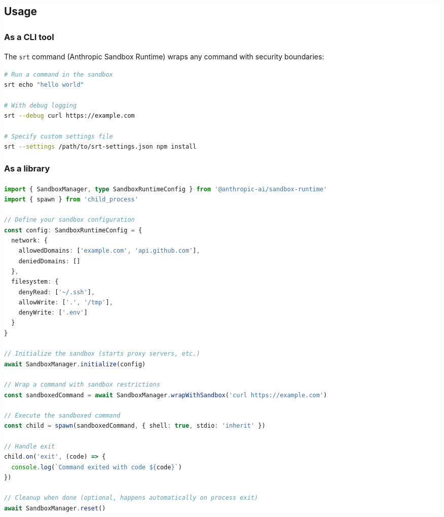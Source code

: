 ## Usage

### As a CLI tool

The `srt` command (Anthropic Sandbox Runtime) wraps any command with security boundaries:

```bash
# Run a command in the sandbox
srt echo "hello world"

# With debug logging
srt --debug curl https://example.com

# Specify custom settings file
srt --settings /path/to/srt-settings.json npm install
```

### As a library

```typescript
import { SandboxManager, type SandboxRuntimeConfig } from '@anthropic-ai/sandbox-runtime'
import { spawn } from 'child_process'

// Define your sandbox configuration
const config: SandboxRuntimeConfig = {
  network: {
    allowedDomains: ['example.com', 'api.github.com'],
    deniedDomains: []
  },
  filesystem: {
    denyRead: ['~/.ssh'],
    allowWrite: ['.', '/tmp'],
    denyWrite: ['.env']
  }
}

// Initialize the sandbox (starts proxy servers, etc.)
await SandboxManager.initialize(config)

// Wrap a command with sandbox restrictions
const sandboxedCommand = await SandboxManager.wrapWithSandbox('curl https://example.com')

// Execute the sandboxed command
const child = spawn(sandboxedCommand, { shell: true, stdio: 'inherit' })

// Handle exit
child.on('exit', (code) => {
  console.log(`Command exited with code ${code}`)
})

// Cleanup when done (optional, happens automatically on process exit)
await SandboxManager.reset()
```
